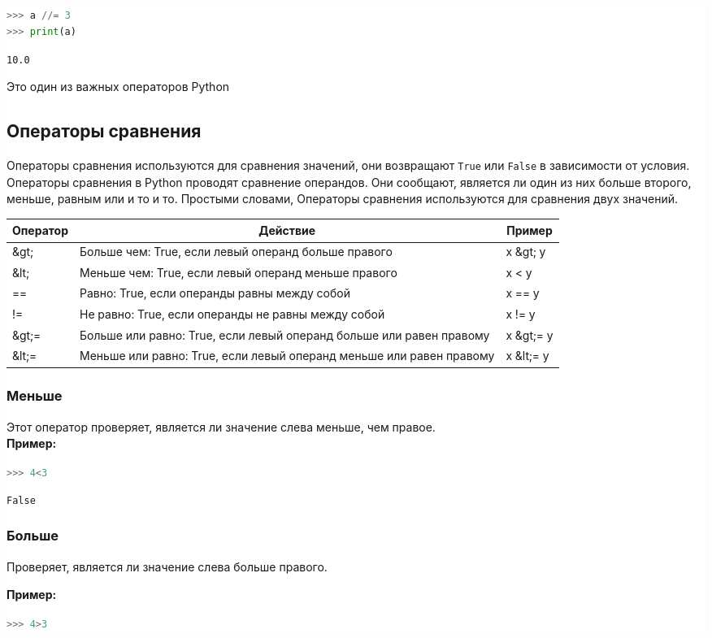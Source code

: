   

```python
>>> a //= 3
>>> print(a)
```

```
10.0
```

Это один из важных операторов Python



## Операторы сравнения

Операторы сравнения используются для сравнения значений, они возвращают `True` или `False` в зависимости от условия. Операторы сравнения в Python проводят сравнение операндов. Они сообщают, является ли один из них больше второго, меньше, равным или и то и то. Простыми словами, Операторы сравнения используются для сравнения двух значений.

| Оператор  | Действие                                                            | Пример        |
| --------- | ------------------------------------------------------------------- | ------------- |
| &amp;gt;  | Больше чем: True, если левый операнд больше правого                 | x &amp;gt; y  |
| &amp;lt;  | Меньше чем: True, если левый операнд меньше правого                 | x &lt; y      |
| ==        | Равно: True, если операнды равны между собой                        | x == y        |
| !=        | Не равно: True, если операнды не равны между собой                  | x != y        |
| &amp;gt;= | Больше или равно: True, если левый операнд больше или равен правому | x &amp;gt;= y |
| &amp;lt;= | Меньше или равно: True, если левый операнд меньше или равен правому | x &amp;lt;= y |



### Меньше 

Этот оператор проверяет, является ли значение слева меньше, чем правое.  
**Пример:**

```py
>>> 4<3
```

```
False
```

### Больше 

Проверяет, является ли значение слева больше правого.

**Пример:**

```python
>>> 4>3
```
